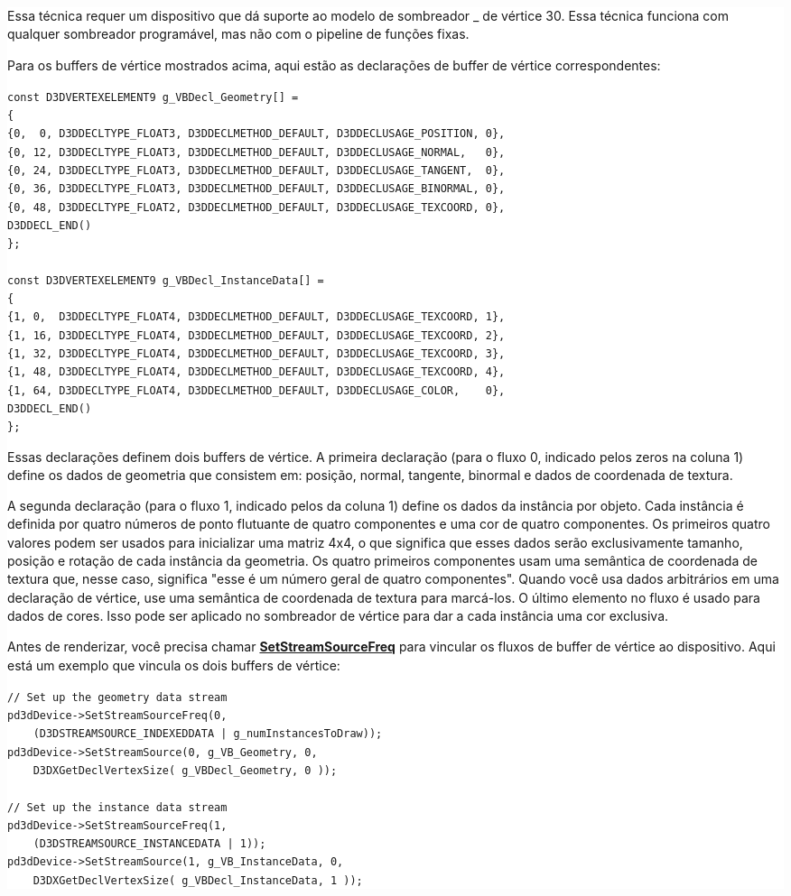 Essa técnica requer um dispositivo que dá suporte ao modelo de sombreador \_ de vértice 30. Essa técnica funciona com qualquer sombreador programável, mas não com o pipeline de funções fixas.

Para os buffers de vértice mostrados acima, aqui estão as declarações de buffer de vértice correspondentes:


```
const D3DVERTEXELEMENT9 g_VBDecl_Geometry[] =
{
{0,  0, D3DDECLTYPE_FLOAT3, D3DDECLMETHOD_DEFAULT, D3DDECLUSAGE_POSITION, 0},
{0, 12, D3DDECLTYPE_FLOAT3, D3DDECLMETHOD_DEFAULT, D3DDECLUSAGE_NORMAL,   0},
{0, 24, D3DDECLTYPE_FLOAT3, D3DDECLMETHOD_DEFAULT, D3DDECLUSAGE_TANGENT,  0},
{0, 36, D3DDECLTYPE_FLOAT3, D3DDECLMETHOD_DEFAULT, D3DDECLUSAGE_BINORMAL, 0},
{0, 48, D3DDECLTYPE_FLOAT2, D3DDECLMETHOD_DEFAULT, D3DDECLUSAGE_TEXCOORD, 0},
D3DDECL_END()
};

const D3DVERTEXELEMENT9 g_VBDecl_InstanceData[] =
{
{1, 0,  D3DDECLTYPE_FLOAT4, D3DDECLMETHOD_DEFAULT, D3DDECLUSAGE_TEXCOORD, 1},
{1, 16, D3DDECLTYPE_FLOAT4, D3DDECLMETHOD_DEFAULT, D3DDECLUSAGE_TEXCOORD, 2},
{1, 32, D3DDECLTYPE_FLOAT4, D3DDECLMETHOD_DEFAULT, D3DDECLUSAGE_TEXCOORD, 3},
{1, 48, D3DDECLTYPE_FLOAT4, D3DDECLMETHOD_DEFAULT, D3DDECLUSAGE_TEXCOORD, 4},
{1, 64, D3DDECLTYPE_FLOAT4, D3DDECLMETHOD_DEFAULT, D3DDECLUSAGE_COLOR,    0},
D3DDECL_END()
};
```



Essas declarações definem dois buffers de vértice. A primeira declaração (para o fluxo 0, indicado pelos zeros na coluna 1) define os dados de geometria que consistem em: posição, normal, tangente, binormal e dados de coordenada de textura.

A segunda declaração (para o fluxo 1, indicado pelos da coluna 1) define os dados da instância por objeto. Cada instância é definida por quatro números de ponto flutuante de quatro componentes e uma cor de quatro componentes. Os primeiros quatro valores podem ser usados para inicializar uma matriz 4x4, o que significa que esses dados serão exclusivamente tamanho, posição e rotação de cada instância da geometria. Os quatro primeiros componentes usam uma semântica de coordenada de textura que, nesse caso, significa "esse é um número geral de quatro componentes". Quando você usa dados arbitrários em uma declaração de vértice, use uma semântica de coordenada de textura para marcá-los. O último elemento no fluxo é usado para dados de cores. Isso pode ser aplicado no sombreador de vértice para dar a cada instância uma cor exclusiva.

Antes de renderizar, você precisa chamar [**SetStreamSourceFreq**](/windows/win32/api/d3d9helper/nf-d3d9helper-idirect3ddevice9-setstreamsourcefreq) para vincular os fluxos de buffer de vértice ao dispositivo. Aqui está um exemplo que vincula os dois buffers de vértice:


```
// Set up the geometry data stream
pd3dDevice->SetStreamSourceFreq(0,
    (D3DSTREAMSOURCE_INDEXEDDATA | g_numInstancesToDraw));
pd3dDevice->SetStreamSource(0, g_VB_Geometry, 0,
    D3DXGetDeclVertexSize( g_VBDecl_Geometry, 0 ));

// Set up the instance data stream
pd3dDevice->SetStreamSourceFreq(1,
    (D3DSTREAMSOURCE_INSTANCEDATA | 1));
pd3dDevice->SetStreamSource(1, g_VB_InstanceData, 0, 
    D3DXGetDeclVertexSize( g_VBDecl_InstanceData, 1 ));
```

